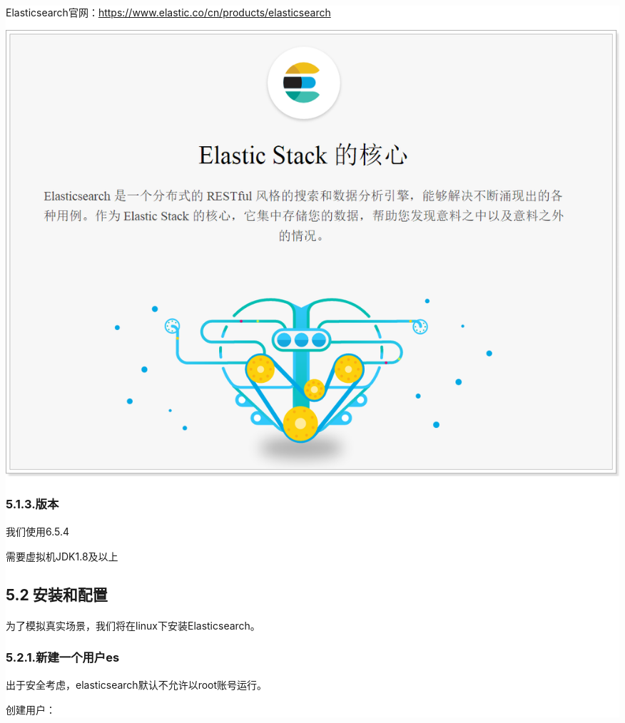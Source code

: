 Elasticsearch官网：https://www.elastic.co/cn/products/elasticsearch

![1528547087016](mdpic/1528547087016.png)



### 5.1.3.版本

我们使用6.5.4

需要虚拟机JDK1.8及以上

## 5.2 安装和配置

为了模拟真实场景，我们将在linux下安装Elasticsearch。

### 5.2.1.新建一个用户es

出于安全考虑，elasticsearch默认不允许以root账号运行。

创建用户：

